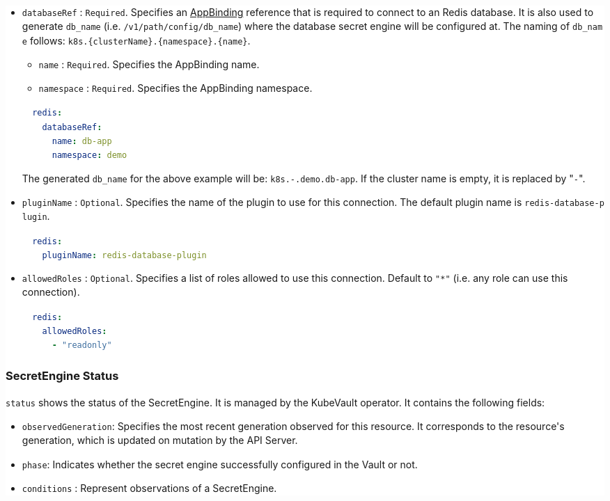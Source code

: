 - `databaseRef` : `Required`. Specifies an [AppBinding](/docs/concepts/vault-server-crds/auth-methods/appbinding.md) reference that is required to connect to an Redis database. It is also used to generate `db_name` (i.e. `/v1/path/config/db_name`) where the database secret engine will be configured at. The naming of `db_name` follows: `k8s.{clusterName}.{namespace}.{name}`.

  - `name` : `Required`. Specifies the AppBinding name.

  - `namespace` : `Required`. Specifies the AppBinding namespace.

  ```yaml
    redis:
      databaseRef:
        name: db-app
        namespace: demo
  ```

  The generated `db_name` for the above example will be: `k8s.-.demo.db-app`. If the cluster name is empty, it is replaced by "`-`".

- `pluginName` : `Optional`. Specifies the name of the plugin to use for this connection.
  The default plugin name is `redis-database-plugin`.

  ```yaml
    redis:
      pluginName: redis-database-plugin
  ```

- `allowedRoles` : `Optional`. Specifies a list of roles allowed to use this connection.
  Default to `"*"` (i.e. any role can use this connection).

  ```yaml
    redis:
      allowedRoles:
        - "readonly"
  ```


### SecretEngine Status

`status` shows the status of the SecretEngine. It is managed by the KubeVault operator. It contains the following fields:

- `observedGeneration`: Specifies the most recent generation observed for this resource. It corresponds to the resource's generation, which is updated on mutation by the API Server.

- `phase`: Indicates whether the secret engine successfully configured in the Vault or not.

- `conditions` : Represent observations of a SecretEngine.
